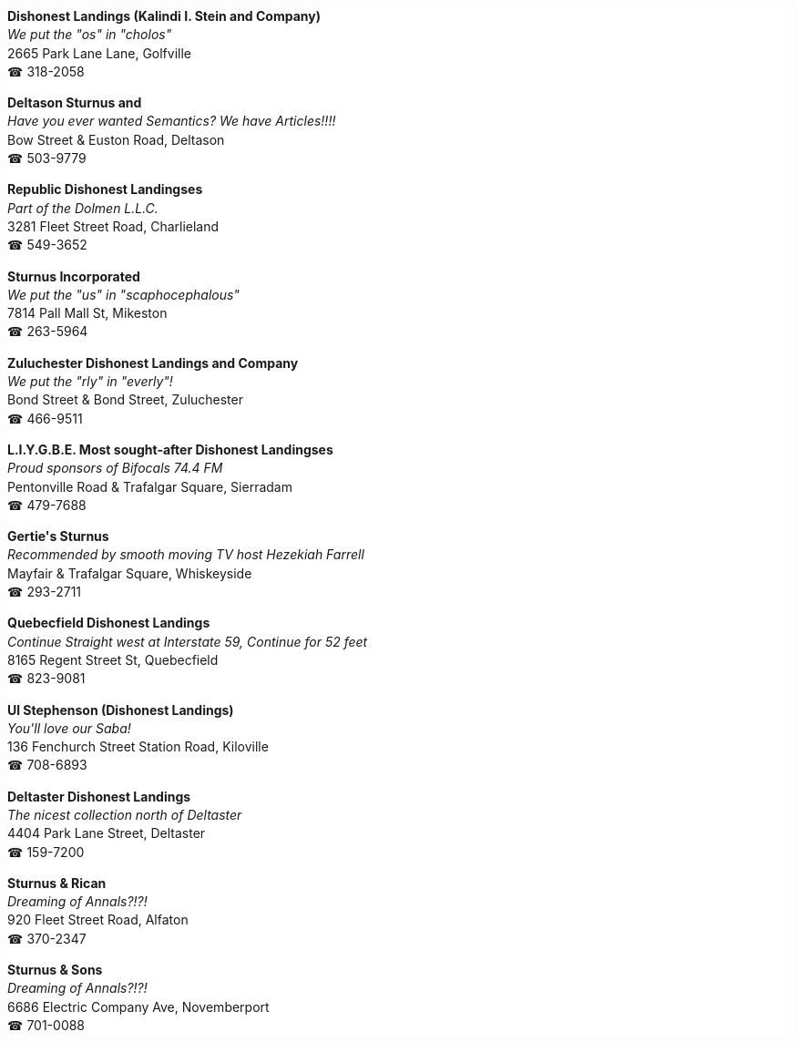 **Dishonest Landings (Kalindi I. Stein and Company)**  
_We put the "os" in "cholos"_  
2665 Park Lane Lane, Golfville  
☎ 318-2058

**Deltason Sturnus and**  
_Have you ever wanted Semantics? We have Articles!!!!_  
Bow Street & Euston Road, Deltason  
☎ 503-9779

**Republic Dishonest Landingses**  
_Part of the Dolmen L.L.C._  
3281 Fleet Street Road, Charlieland  
☎ 549-3652

**Sturnus Incorporated**  
_We put the "us" in "scaphocephalous"_  
7814 Pall Mall St, Mikeston  
☎ 263-5964

**Zuluchester Dishonest Landings and Company**  
_We put the "rly" in "everly"!_  
Bond Street & Bond Street, Zuluchester  
☎ 466-9511

**L.I.Y.G.B.E. Most sought-after Dishonest Landingses**  
_Proud sponsors of Bifocals 74.4 FM_  
Pentonville Road & Trafalgar Square, Sierradam  
☎ 479-7688

**Gertie's Sturnus**  
_Recommended by smooth moving TV host Hezekiah Farrell_  
Mayfair & Trafalgar Square, Whiskeyside  
☎ 293-2711

**Quebecfield Dishonest Landings**  
_Continue Straight west at Interstate 59, Continue for 52 feet_  
8165 Regent Street St, Quebecfield  
☎ 823-9081

**Ul Stephenson (Dishonest Landings)**  
_You'll love our Saba!_  
136 Fenchurch Street Station Road, Kiloville  
☎ 708-6893

**Deltaster Dishonest Landings**  
_The nicest collection north of Deltaster_  
4404 Park Lane Street, Deltaster  
☎ 159-7200

**Sturnus & Rican**  
_Dreaming of Annals?!?!_  
920 Fleet Street Road, Alfaton  
☎ 370-2347

**Sturnus & Sons**  
_Dreaming of Annals?!?!_  
6686 Electric Company Ave, Novemberport  
☎ 701-0088
